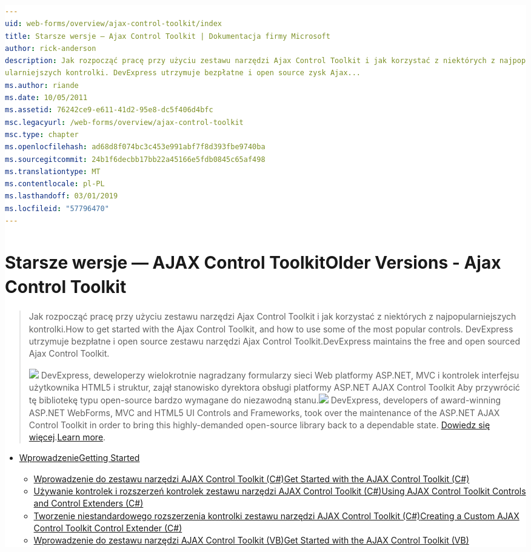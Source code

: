 ```yaml
---
uid: web-forms/overview/ajax-control-toolkit/index
title: Starsze wersje — Ajax Control Toolkit | Dokumentacja firmy Microsoft
author: rick-anderson
description: Jak rozpocząć pracę przy użyciu zestawu narzędzi Ajax Control Toolkit i jak korzystać z niektórych z najpopularniejszych kontrolki. DevExpress utrzymuje bezpłatne i open source zysk Ajax...
ms.author: riande
ms.date: 10/05/2011
ms.assetid: 76242ce9-e611-41d2-95e8-dc5f406d4bfc
msc.legacyurl: /web-forms/overview/ajax-control-toolkit
msc.type: chapter
ms.openlocfilehash: ad68d8f074bc3c453e991abf7f8d393fbe9740ba
ms.sourcegitcommit: 24b1f6decbb17bb22a45166e5fdb0845c65af498
ms.translationtype: MT
ms.contentlocale: pl-PL
ms.lasthandoff: 03/01/2019
ms.locfileid: "57796470"
---
```

<a name="older-versions---ajax-control-toolkit"></a><span data-ttu-id="d9b3b-104">Starsze wersje — AJAX Control Toolkit</span><span class="sxs-lookup"><span data-stu-id="d9b3b-104">Older Versions - Ajax Control Toolkit</span></span>
====================
> <span data-ttu-id="d9b3b-105">Jak rozpocząć pracę przy użyciu zestawu narzędzi Ajax Control Toolkit i jak korzystać z niektórych z najpopularniejszych kontrolki.</span><span class="sxs-lookup"><span data-stu-id="d9b3b-105">How to get started with the Ajax Control Toolkit, and how to use some of the most popular controls.</span></span> <span data-ttu-id="d9b3b-106">DevExpress utrzymuje bezpłatne i open source zestawu narzędzi Ajax Control Toolkit.</span><span class="sxs-lookup"><span data-stu-id="d9b3b-106">DevExpress maintains the free and open sourced Ajax Control Toolkit.</span></span>
> 
> 
> <span data-ttu-id="d9b3b-107">![](index/_static/image1.png) DevExpress, deweloperzy wielokrotnie nagradzany formularzy sieci Web platformy ASP.NET, MVC i kontrolek interfejsu użytkownika HTML5 i struktur, zajął stanowisko dyrektora obsługi platformy ASP.NET AJAX Control Toolkit Aby przywrócić tę bibliotekę typu open-source bardzo wymagane do niezawodną stanu.</span><span class="sxs-lookup"><span data-stu-id="d9b3b-107">![](index/_static/image1.png) DevExpress, developers of award-winning ASP.NET WebForms, MVC and HTML5 UI Controls and Frameworks, took over the maintenance of the ASP.NET AJAX Control Toolkit in order to bring this highly-demanded open-source library back to a dependable state.</span></span> <span data-ttu-id="d9b3b-108">[Dowiedz się więcej](https://go.devexpress.com/AjaxControlToolkit_ASP_Resources_Tutorials.aspx).</span><span class="sxs-lookup"><span data-stu-id="d9b3b-108">[Learn more](https://go.devexpress.com/AjaxControlToolkit_ASP_Resources_Tutorials.aspx).</span></span>


- [<span data-ttu-id="d9b3b-109">Wprowadzenie</span><span class="sxs-lookup"><span data-stu-id="d9b3b-109">Getting Started</span></span>](getting-started/index.md)

    - [<span data-ttu-id="d9b3b-110">Wprowadzenie do zestawu narzędzi AJAX Control Toolkit (C#)</span><span class="sxs-lookup"><span data-stu-id="d9b3b-110">Get Started with the AJAX Control Toolkit (C#)</span></span>](getting-started/get-started-with-the-ajax-control-toolkit-cs.md)
    - [<span data-ttu-id="d9b3b-111">Używanie kontrolek i rozszerzeń kontrolek zestawu narzędzi AJAX Control Toolkit (C#)</span><span class="sxs-lookup"><span data-stu-id="d9b3b-111">Using AJAX Control Toolkit Controls and Control Extenders (C#)</span></span>](getting-started/using-ajax-control-toolkit-controls-and-control-extenders-cs.md)
    - [<span data-ttu-id="d9b3b-112">Tworzenie niestandardowego rozszerzenia kontrolki zestawu narzędzi AJAX Control Toolkit (C#)</span><span class="sxs-lookup"><span data-stu-id="d9b3b-112">Creating a Custom AJAX Control Toolkit Control Extender (C#)</span></span>](getting-started/creating-a-custom-ajax-control-toolkit-control-extender-cs.md)
    - [<span data-ttu-id="d9b3b-113">Wprowadzenie do zestawu narzędzi AJAX Control Toolkit (VB)</span><span class="sxs-lookup"><span data-stu-id="d9b3b-113">Get Started with the AJAX Control Toolkit (VB)</span></span>](getting-started/get-started-with-the-ajax-control-toolkit-vb.md)